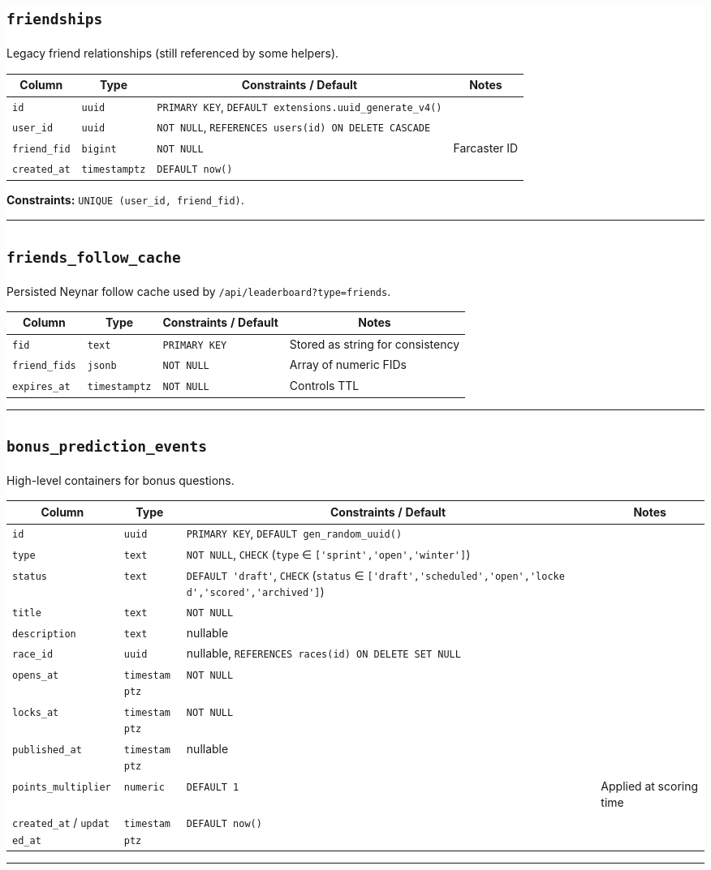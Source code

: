 ## `friendships`
Legacy friend relationships (still referenced by some helpers).

| Column | Type | Constraints / Default | Notes |
| --- | --- | --- | --- |
| `id` | `uuid` | `PRIMARY KEY`, `DEFAULT extensions.uuid_generate_v4()` | |
| `user_id` | `uuid` | `NOT NULL`, `REFERENCES users(id) ON DELETE CASCADE` | |
| `friend_fid` | `bigint` | `NOT NULL` | Farcaster ID |
| `created_at` | `timestamptz` | `DEFAULT now()` | |

**Constraints:** `UNIQUE (user_id, friend_fid)`.

---

## `friends_follow_cache`
Persisted Neynar follow cache used by `/api/leaderboard?type=friends`.

| Column | Type | Constraints / Default | Notes |
| --- | --- | --- | --- |
| `fid` | `text` | `PRIMARY KEY` | Stored as string for consistency |
| `friend_fids` | `jsonb` | `NOT NULL` | Array of numeric FIDs |
| `expires_at` | `timestamptz` | `NOT NULL` | Controls TTL |

---

## `bonus_prediction_events`
High-level containers for bonus questions.

| Column | Type | Constraints / Default | Notes |
| --- | --- | --- | --- |
| `id` | `uuid` | `PRIMARY KEY`, `DEFAULT gen_random_uuid()` | |
| `type` | `text` | `NOT NULL`, `CHECK` (`type` ∈ `['sprint','open','winter']`) | |
| `status` | `text` | `DEFAULT 'draft'`, `CHECK` (`status` ∈ `['draft','scheduled','open','locked','scored','archived']`) | |
| `title` | `text` | `NOT NULL` | |
| `description` | `text` | nullable | |
| `race_id` | `uuid` | nullable, `REFERENCES races(id) ON DELETE SET NULL` | |
| `opens_at` | `timestamptz` | `NOT NULL` | |
| `locks_at` | `timestamptz` | `NOT NULL` | |
| `published_at` | `timestamptz` | nullable | |
| `points_multiplier` | `numeric` | `DEFAULT 1` | Applied at scoring time |
| `created_at` / `updated_at` | `timestamptz` | `DEFAULT now()` | |

---